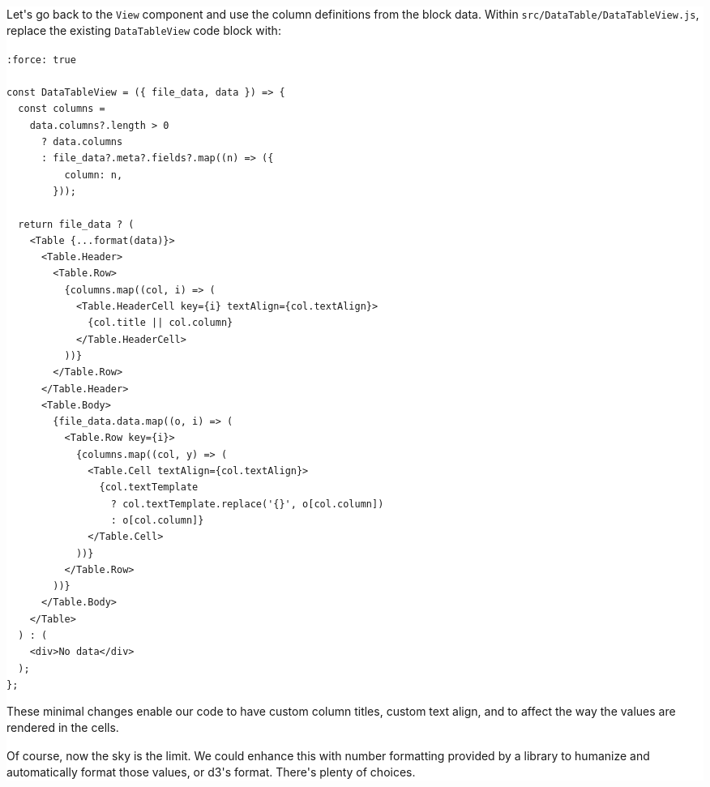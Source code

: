 Let's go back to the `View` component and use the column definitions from the block data.
Within `src/DataTable/DataTableView.js`, replace the existing `DataTableView` code block with:

```{code-block} jsx
:force: true

const DataTableView = ({ file_data, data }) => {
  const columns =
    data.columns?.length > 0
      ? data.columns
      : file_data?.meta?.fields?.map((n) => ({
          column: n,
        }));

  return file_data ? (
    <Table {...format(data)}>
      <Table.Header>
        <Table.Row>
          {columns.map((col, i) => (
            <Table.HeaderCell key={i} textAlign={col.textAlign}>
              {col.title || col.column}
            </Table.HeaderCell>
          ))}
        </Table.Row>
      </Table.Header>
      <Table.Body>
        {file_data.data.map((o, i) => (
          <Table.Row key={i}>
            {columns.map((col, y) => (
              <Table.Cell textAlign={col.textAlign}>
                {col.textTemplate
                  ? col.textTemplate.replace('{}', o[col.column])
                  : o[col.column]}
              </Table.Cell>
            ))}
          </Table.Row>
        ))}
      </Table.Body>
    </Table>
  ) : (
    <div>No data</div>
  );
};
```

These minimal changes enable our code to have custom column titles, custom text
align, and to affect the way the values are rendered in the cells.

Of course, now the sky is the limit. We could enhance this with number
formatting provided by a library to humanize and automatically format those
values, or d3's format. There's plenty of choices.

```{image} _static/table-column-editing.png
```


[volto-blocks-form]: https://github.com/eea/volto-blocks-form
[volto-object-widget]: https://github.com/eea/volto-object-widget